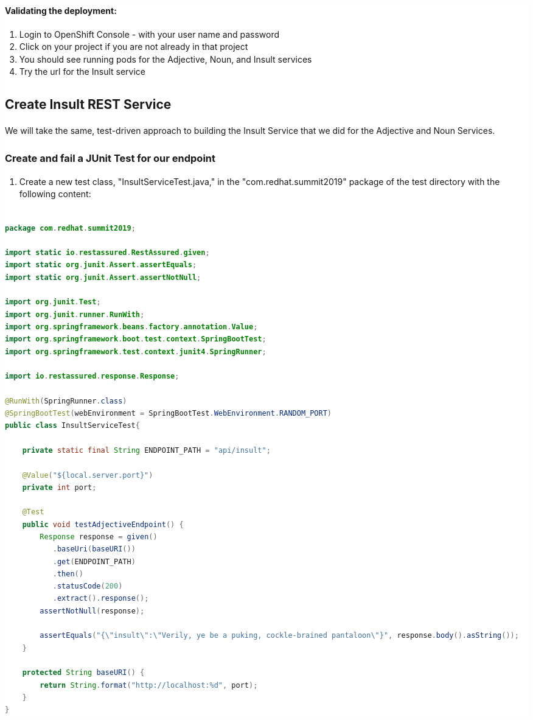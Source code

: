 
#### Validating the deployment:  

1. Login to OpenShift Console - with your user name and password
2. Click on your project if you are not already in that project
3. You should see running pods for the Adjective, Noun, and Insult services
4. Try the url for the Insult service

##  Create Insult REST Service

We will take the same, test-driven approach to building the Insult Service that we did for the Adjective and Noun Services.

### Create and fail a JUnit Test for our endpoint

1. Create a new test class, "InsultServiceTest.java," in the "com.redhat.summit2019" package of the test directory with the following content:

```java

package com.redhat.summit2019;

import static io.restassured.RestAssured.given;
import static org.junit.Assert.assertEquals;
import static org.junit.Assert.assertNotNull;

import org.junit.Test;
import org.junit.runner.RunWith;
import org.springframework.beans.factory.annotation.Value;
import org.springframework.boot.test.context.SpringBootTest;
import org.springframework.test.context.junit4.SpringRunner;

import io.restassured.response.Response;

@RunWith(SpringRunner.class)
@SpringBootTest(webEnvironment = SpringBootTest.WebEnvironment.RANDOM_PORT)
public class InsultServiceTest{

    private static final String ENDPOINT_PATH = "api/insult";

    @Value("${local.server.port}")
    private int port;

    @Test
    public void testAdjectiveEndpoint() {
        Response response = given()
           .baseUri(baseURI())
           .get(ENDPOINT_PATH)
           .then()
           .statusCode(200)
           .extract().response();
        assertNotNull(response);

        assertEquals("{\"insult\":\"Verily, ye be a puking, cockle-brained pantaloon\"}", response.body().asString());
    }

    protected String baseURI() {
        return String.format("http://localhost:%d", port);
    }
}

````
